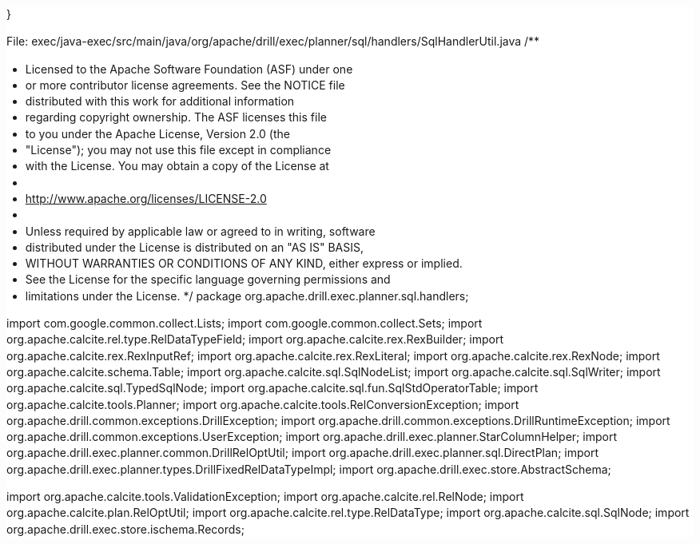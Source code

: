 }


File: exec/java-exec/src/main/java/org/apache/drill/exec/planner/sql/handlers/SqlHandlerUtil.java
/**
 * Licensed to the Apache Software Foundation (ASF) under one
 * or more contributor license agreements.  See the NOTICE file
 * distributed with this work for additional information
 * regarding copyright ownership.  The ASF licenses this file
 * to you under the Apache License, Version 2.0 (the
 * "License"); you may not use this file except in compliance
 * with the License.  You may obtain a copy of the License at
 *
 * http://www.apache.org/licenses/LICENSE-2.0
 *
 * Unless required by applicable law or agreed to in writing, software
 * distributed under the License is distributed on an "AS IS" BASIS,
 * WITHOUT WARRANTIES OR CONDITIONS OF ANY KIND, either express or implied.
 * See the License for the specific language governing permissions and
 * limitations under the License.
 */
package org.apache.drill.exec.planner.sql.handlers;

import com.google.common.collect.Lists;
import com.google.common.collect.Sets;
import org.apache.calcite.rel.type.RelDataTypeField;
import org.apache.calcite.rex.RexBuilder;
import org.apache.calcite.rex.RexInputRef;
import org.apache.calcite.rex.RexLiteral;
import org.apache.calcite.rex.RexNode;
import org.apache.calcite.schema.Table;
import org.apache.calcite.sql.SqlNodeList;
import org.apache.calcite.sql.SqlWriter;
import org.apache.calcite.sql.TypedSqlNode;
import org.apache.calcite.sql.fun.SqlStdOperatorTable;
import org.apache.calcite.tools.Planner;
import org.apache.calcite.tools.RelConversionException;
import org.apache.drill.common.exceptions.DrillException;
import org.apache.drill.common.exceptions.DrillRuntimeException;
import org.apache.drill.common.exceptions.UserException;
import org.apache.drill.exec.planner.StarColumnHelper;
import org.apache.drill.exec.planner.common.DrillRelOptUtil;
import org.apache.drill.exec.planner.sql.DirectPlan;
import org.apache.drill.exec.planner.types.DrillFixedRelDataTypeImpl;
import org.apache.drill.exec.store.AbstractSchema;

import org.apache.calcite.tools.ValidationException;
import org.apache.calcite.rel.RelNode;
import org.apache.calcite.plan.RelOptUtil;
import org.apache.calcite.rel.type.RelDataType;
import org.apache.calcite.sql.SqlNode;
import org.apache.drill.exec.store.ischema.Records;
